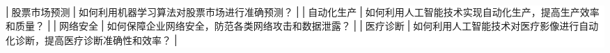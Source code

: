 | 股票市场预测                           | 如何利用机器学习算法对股票市场进行准确预测？                                                                                                                                                                                                                                                                                                                                                                                                                                                                                                                                                                                                                                                                                                                                                                                                                                                                                                                                                                                                                                                                                                                                                                                                                                                                                                                                                                                                                                                                                                                      |
| 自动化生产                             | 如何利用人工智能技术实现自动化生产，提高生产效率和质量？                                                                                                                                                                                                                                                                                                                                                                                                                                                                                                                                                                                                                                                                                                                                                                                                                                                                                                                                                                                                                                                                                                                                                                                                                                                                                                                                                                                                                                                  |
| 网络安全                               | 如何保障企业网络安全，防范各类网络攻击和数据泄露？                                                                                                                                                                                                                                                                                                                                                                                                                                                                                                                                                                                                                                                                                                                                                                                                                                                                                                                                                                                                                                                                                                                                                                                                                                                                                                                                                                                                                                                      |
| 医疗诊断                               | 如何利用人工智能技术对医疗影像进行自动化诊断，提高医疗诊断准确性和效率？                                                                                                                                                                                                                                                                                                                                                                                                                                                                                                                                                                                                                                                                                                                                                                                                                                                                                                                                                                                                                                                                                                                                                                                                                                                                                                                                                                                                                            |